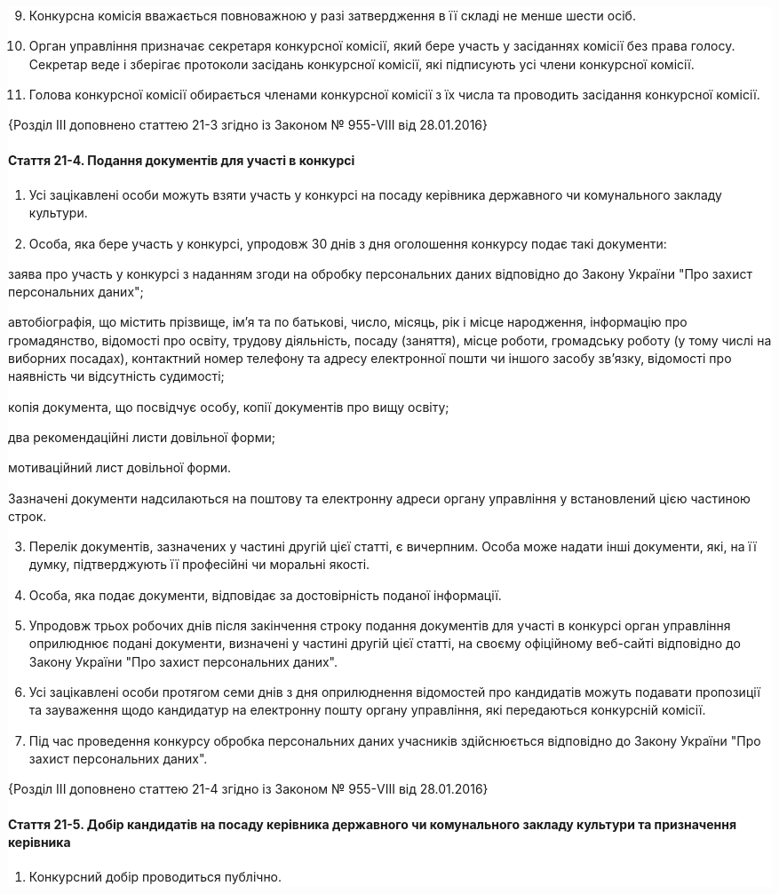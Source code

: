 9. Конкурсна комісія вважається повноважною у разі затвердження в її складі не менше шести осіб.

10. Орган управління призначає секретаря конкурсної комісії, який бере участь у засіданнях комісії без права голосу. Секретар веде і зберігає протоколи засідань конкурсної комісії, які підписують усі члени конкурсної комісії.

11. Голова конкурсної комісії обирається членами конкурсної комісії з їх числа та проводить засідання конкурсної комісії.

{Розділ III доповнено статтею 21-3 згідно із Законом № 955-VIII від 28.01.2016}

#### Стаття 21-4. Подання документів для участі в конкурсі

1. Усі зацікавлені особи можуть взяти участь у конкурсі на посаду керівника державного чи комунального закладу культури.

2. Особа, яка бере участь у конкурсі, упродовж 30 днів з дня оголошення конкурсу подає такі документи:

заява про участь у конкурсі з наданням згоди на обробку персональних даних відповідно до Закону України "Про захист персональних даних";

автобіографія, що містить прізвище, ім’я та по батькові, число, місяць, рік і місце народження, інформацію про громадянство, відомості про освіту, трудову діяльність, посаду (заняття), місце роботи, громадську роботу (у тому числі на виборних посадах), контактний номер телефону та адресу електронної пошти чи іншого засобу зв’язку, відомості про наявність чи відсутність судимості;

копія документа, що посвідчує особу, копії документів про вищу освіту;

два рекомендаційні листи довільної форми;

мотиваційний лист довільної форми.

Зазначені документи надсилаються на поштову та електронну адреси органу управління у встановлений цією частиною строк.

3. Перелік документів, зазначених у частині другій цієї статті, є вичерпним. Особа може надати інші документи, які, на її думку, підтверджують її професійні чи моральні якості.

4. Особа, яка подає документи, відповідає за достовірність поданої інформації.

5. Упродовж трьох робочих днів після закінчення строку подання документів для участі в конкурсі орган управління оприлюднює подані документи, визначені у частині другій цієї статті, на своєму офіційному веб-сайті відповідно до Закону України "Про захист персональних даних".

6. Усі зацікавлені особи протягом семи днів з дня оприлюднення відомостей про кандидатів можуть подавати пропозиції та зауваження щодо кандидатур на електронну пошту органу управління, які передаються конкурсній комісії.

7. Під час проведення конкурсу обробка персональних даних учасників здійснюється відповідно до Закону України "Про захист персональних даних".

{Розділ III доповнено статтею 21-4 згідно із Законом № 955-VIII від 28.01.2016}

#### Стаття 21-5. Добір кандидатів на посаду керівника державного чи комунального закладу культури та призначення керівника

1. Конкурсний добір проводиться публічно.
